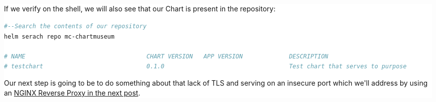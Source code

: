 If we verify on the shell, we will also see that our Chart is present in the repository:

```bash
#--Search the contents of our repository
helm serach repo mc-chartmuseum

# NAME                                 	CHART VERSION	APP VERSION            	DESCRIPTION  
# testchart                             0.1.0                                   Test chart that serves to purpose
```

Our next step is going to be to do something about that lack of TLS and serving on an insecure port which we'll address by using an [NGINX Reverse Proxy in the next post](h/chartmuseum-helm-repository-reverse-proxy-with-nginx/).
